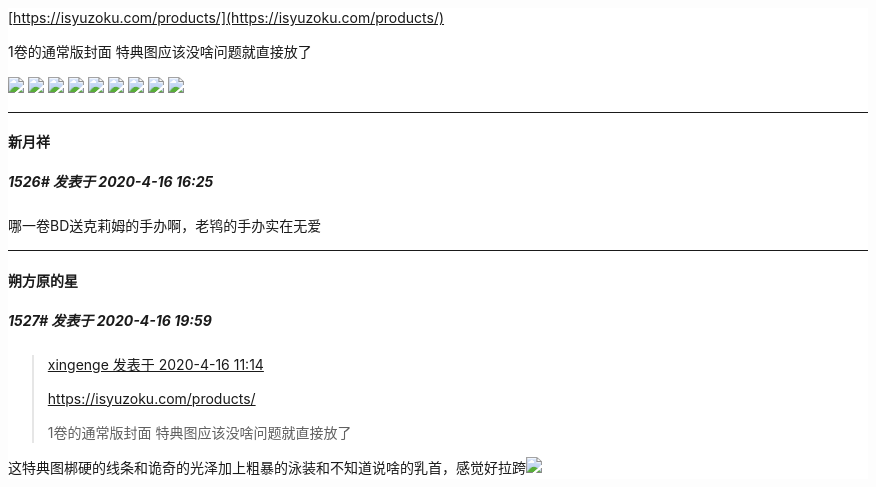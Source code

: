 

[https://isyuzoku.com/products/](https://isyuzoku.com/products/)


1卷的通常版封面 特典图应该没啥问题就直接放了

<img src="https://files.catbox.moe/ehwpe7.jpg" referrerpolicy="no-referrer">
<img src="https://files.catbox.moe/0bft5k.jpg" referrerpolicy="no-referrer">
<img src="https://files.catbox.moe/mgayxq.jpg" referrerpolicy="no-referrer">


<img src="https://files.catbox.moe/vos0ff.jpg" referrerpolicy="no-referrer">
<img src="https://files.catbox.moe/duuqlt.jpg" referrerpolicy="no-referrer">
<img src="https://files.catbox.moe/ac07oa.jpg" referrerpolicy="no-referrer">
<img src="https://files.catbox.moe/t8iil6.jpg" referrerpolicy="no-referrer">
<img src="https://files.catbox.moe/xlri0a.jpg" referrerpolicy="no-referrer">
<img src="https://files.catbox.moe/9tcz5a.jpg" referrerpolicy="no-referrer">







*****

####  新月祥  
##### 1526#       发表于 2020-4-16 16:25




哪一卷BD送克莉姆的手办啊，老鸨的手办实在无爱







*****

####  朔方原的星  
##### 1527#       发表于 2020-4-16 19:59



<blockquote><a href="httphttps://bbs.saraba1st.com/2b/forum.php?mod=redirect&amp;goto=findpost&amp;pid=47099381&amp;ptid=1842807" target="_blank">xingenge 发表于 2020-4-16 11:14</a>

https://isyuzoku.com/products/


1卷的通常版封面 特典图应该没啥问题就直接放了</blockquote>
这特典图梆硬的线条和诡奇的光泽加上粗暴的泳装和不知道说啥的乳首，感觉好拉跨<img src="https://static.saraba1st.com/image/smiley/face2017/001.png" referrerpolicy="no-referrer">



